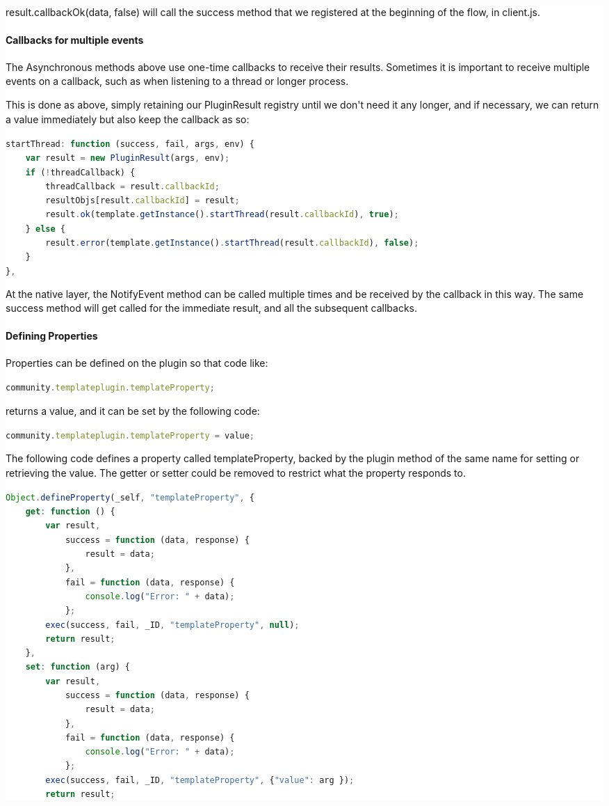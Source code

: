 result.callbackOk(data, false) will call the success method that we registered at the beginning of the flow, in client.js.

#### Callbacks for multiple events

The Asynchronous methods above use one-time callbacks to receive their results. Sometimes it is important to receive multiple events on a callback, such as when listening to a thread or longer process.

This is done as above, simply retaining our PluginResult registry until we don't need it any longer, and if necessary, we can return a value immediately but also keep the callback as so:

```javascript
startThread: function (success, fail, args, env) {
	var result = new PluginResult(args, env);
	if (!threadCallback) {
		threadCallback = result.callbackId;
		resultObjs[result.callbackId] = result;
		result.ok(template.getInstance().startThread(result.callbackId), true);
	} else {
		result.error(template.getInstance().startThread(result.callbackId), false);
	}
},
```
At the native layer, the NotifyEvent method can be called multiple times and be received by the callback in this way. The same success method will get called for the immediate result, and all the subsequent callbacks.

#### Defining Properties

Properties can be defined on the plugin so that code like:

```javascript
community.templateplugin.templateProperty;
```

returns a value, and it can be set by the following code:

```javascript
community.templateplugin.templateProperty = value;
```

The following code defines a property called templateProperty, backed by the plugin method of the same name for setting or retrieving the value. The getter or setter could be removed to restrict what the property responds to.

```javascript
Object.defineProperty(_self, "templateProperty", {
	get: function () {
		var result,
			success = function (data, response) {
				result = data;
			},
			fail = function (data, response) {
				console.log("Error: " + data);
			};
		exec(success, fail, _ID, "templateProperty", null);
		return result;
	},
	set: function (arg) {
		var result,
			success = function (data, response) {
				result = data;
			},
			fail = function (data, response) {
				console.log("Error: " + data);
			};
		exec(success, fail, _ID, "templateProperty", {"value": arg });
		return result;
```